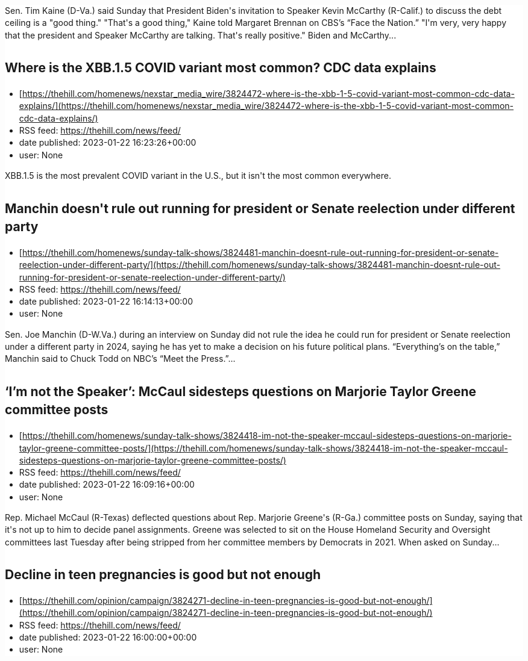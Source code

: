 Sen. Tim Kaine (D-Va.) said Sunday that President Biden's invitation to Speaker Kevin McCarthy (R-Calif.) to discuss the debt ceiling is a "good thing." "That's a good thing," Kaine told Margaret Brennan on CBS’s “Face the Nation.” "I'm very, very happy that the president and Speaker McCarthy are talking. That's really positive." Biden and McCarthy...

## Where is the XBB.1.5 COVID variant most common? CDC data explains
 - [https://thehill.com/homenews/nexstar_media_wire/3824472-where-is-the-xbb-1-5-covid-variant-most-common-cdc-data-explains/](https://thehill.com/homenews/nexstar_media_wire/3824472-where-is-the-xbb-1-5-covid-variant-most-common-cdc-data-explains/)
 - RSS feed: https://thehill.com/news/feed/
 - date published: 2023-01-22 16:23:26+00:00
 - user: None

XBB.1.5 is the most prevalent COVID variant in the U.S., but it isn't the most common everywhere.

## Manchin doesn't rule out running for president or Senate reelection under different party
 - [https://thehill.com/homenews/sunday-talk-shows/3824481-manchin-doesnt-rule-out-running-for-president-or-senate-reelection-under-different-party/](https://thehill.com/homenews/sunday-talk-shows/3824481-manchin-doesnt-rule-out-running-for-president-or-senate-reelection-under-different-party/)
 - RSS feed: https://thehill.com/news/feed/
 - date published: 2023-01-22 16:14:13+00:00
 - user: None

Sen. Joe Manchin (D-W.Va.) during an interview on Sunday did not rule the idea he could run for president or Senate reelection under a different party in 2024, saying he has yet to make a decision on his future political plans. “Everything’s on the table,” Manchin said to Chuck Todd on NBC’s “Meet the Press.”...

## ‘I’m not the Speaker’: McCaul sidesteps questions on Marjorie Taylor Greene committee posts
 - [https://thehill.com/homenews/sunday-talk-shows/3824418-im-not-the-speaker-mccaul-sidesteps-questions-on-marjorie-taylor-greene-committee-posts/](https://thehill.com/homenews/sunday-talk-shows/3824418-im-not-the-speaker-mccaul-sidesteps-questions-on-marjorie-taylor-greene-committee-posts/)
 - RSS feed: https://thehill.com/news/feed/
 - date published: 2023-01-22 16:09:16+00:00
 - user: None

Rep. Michael McCaul (R-Texas) deflected questions about Rep. Marjorie Greene's (R-Ga.) committee posts on Sunday, saying that it's not up to him to decide panel assignments. Greene was selected to sit on the House Homeland Security and Oversight committees last Tuesday after being stripped from her committee members by Democrats in 2021. When asked on Sunday...

## Decline in teen pregnancies is good but not enough
 - [https://thehill.com/opinion/campaign/3824271-decline-in-teen-pregnancies-is-good-but-not-enough/](https://thehill.com/opinion/campaign/3824271-decline-in-teen-pregnancies-is-good-but-not-enough/)
 - RSS feed: https://thehill.com/news/feed/
 - date published: 2023-01-22 16:00:00+00:00
 - user: None
